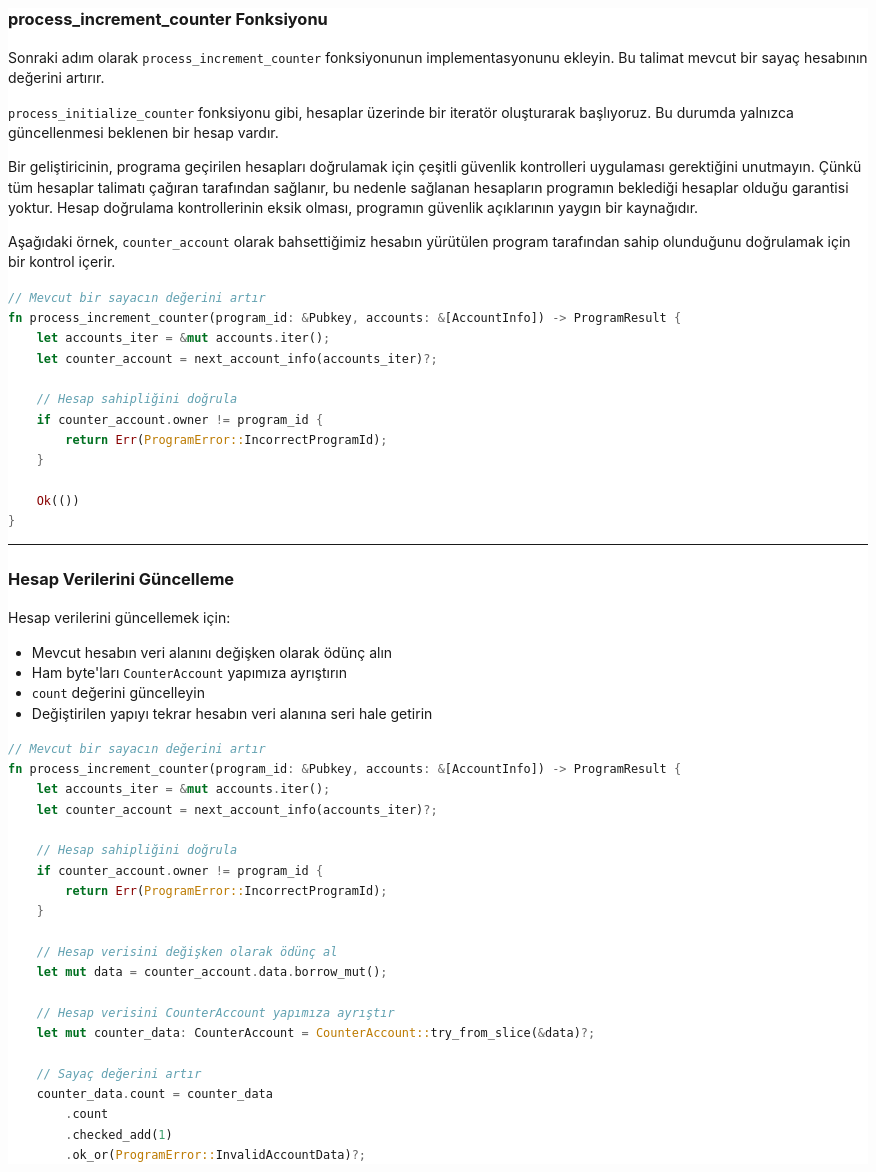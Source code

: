 
### process_increment_counter Fonksiyonu

Sonraki adım olarak `process_increment_counter` fonksiyonunun implementasyonunu ekleyin. Bu talimat mevcut bir sayaç hesabının değerini artırır.



`process_initialize_counter` fonksiyonu gibi, hesaplar üzerinde bir iteratör oluşturarak başlıyoruz. Bu durumda yalnızca güncellenmesi beklenen bir hesap vardır.

Bir geliştiricinin, programa geçirilen hesapları doğrulamak için çeşitli güvenlik kontrolleri uygulaması gerektiğini unutmayın. Çünkü tüm hesaplar talimatı çağıran tarafından sağlanır, bu nedenle sağlanan hesapların programın beklediği hesaplar olduğu garantisi yoktur. Hesap doğrulama kontrollerinin eksik olması, programın güvenlik açıklarının yaygın bir kaynağıdır.

Aşağıdaki örnek, `counter_account` olarak bahsettiğimiz hesabın yürütülen program tarafından sahip olunduğunu doğrulamak için bir kontrol içerir.

```rust filename="lib.rs" {6-9}
// Mevcut bir sayacın değerini artır
fn process_increment_counter(program_id: &Pubkey, accounts: &[AccountInfo]) -> ProgramResult {
    let accounts_iter = &mut accounts.iter();
    let counter_account = next_account_info(accounts_iter)?;

    // Hesap sahipliğini doğrula
    if counter_account.owner != program_id {
        return Err(ProgramError::IncorrectProgramId);
    }

    Ok(())
}
```

---

### Hesap Verilerini Güncelleme

Hesap verilerini güncellemek için:

- Mevcut hesabın veri alanını değişken olarak ödünç alın
- Ham byte'ları `CounterAccount` yapımıza ayrıştırın
- `count` değerini güncelleyin
- Değiştirilen yapıyı tekrar hesabın veri alanına seri hale getirin

```rust filename="lib.rs" {11-24}
// Mevcut bir sayacın değerini artır
fn process_increment_counter(program_id: &Pubkey, accounts: &[AccountInfo]) -> ProgramResult {
    let accounts_iter = &mut accounts.iter();
    let counter_account = next_account_info(accounts_iter)?;

    // Hesap sahipliğini doğrula
    if counter_account.owner != program_id {
        return Err(ProgramError::IncorrectProgramId);
    }

    // Hesap verisini değişken olarak ödünç al
    let mut data = counter_account.data.borrow_mut();

    // Hesap verisini CounterAccount yapımıza ayrıştır
    let mut counter_data: CounterAccount = CounterAccount::try_from_slice(&data)?;

    // Sayaç değerini artır
    counter_data.count = counter_data
        .count
        .checked_add(1)
        .ok_or(ProgramError::InvalidAccountData)?;

```